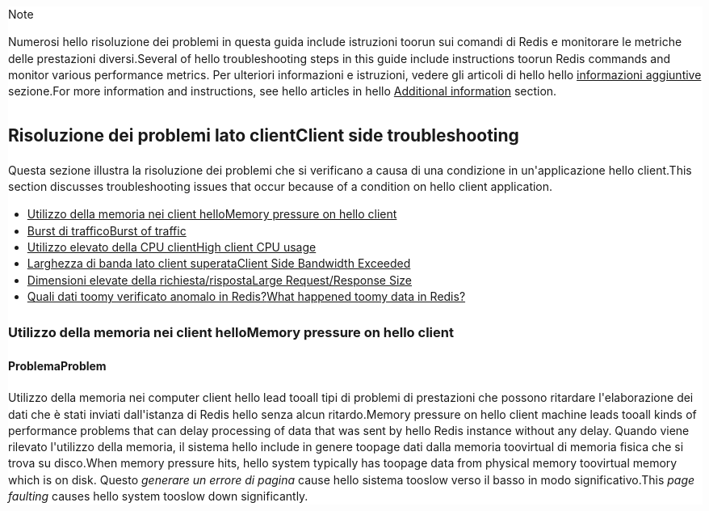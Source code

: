 > [!NOTE]
> <span data-ttu-id="8c0bb-108">Numerosi hello risoluzione dei problemi in questa guida include istruzioni toorun sui comandi di Redis e monitorare le metriche delle prestazioni diversi.</span><span class="sxs-lookup"><span data-stu-id="8c0bb-108">Several of hello troubleshooting steps in this guide include instructions toorun Redis commands and monitor various performance metrics.</span></span> <span data-ttu-id="8c0bb-109">Per ulteriori informazioni e istruzioni, vedere gli articoli di hello hello [informazioni aggiuntive](#additional-information) sezione.</span><span class="sxs-lookup"><span data-stu-id="8c0bb-109">For more information and instructions, see hello articles in hello [Additional information](#additional-information) section.</span></span>
> 
> 

## <a name="client-side-troubleshooting"></a><span data-ttu-id="8c0bb-110">Risoluzione dei problemi lato client</span><span class="sxs-lookup"><span data-stu-id="8c0bb-110">Client side troubleshooting</span></span>
<span data-ttu-id="8c0bb-111">Questa sezione illustra la risoluzione dei problemi che si verificano a causa di una condizione in un'applicazione hello client.</span><span class="sxs-lookup"><span data-stu-id="8c0bb-111">This section discusses troubleshooting issues that occur because of a condition on hello client application.</span></span>

* [<span data-ttu-id="8c0bb-112">Utilizzo della memoria nei client hello</span><span class="sxs-lookup"><span data-stu-id="8c0bb-112">Memory pressure on hello client</span></span>](#memory-pressure-on-the-client)
* [<span data-ttu-id="8c0bb-113">Burst di traffico</span><span class="sxs-lookup"><span data-stu-id="8c0bb-113">Burst of traffic</span></span>](#burst-of-traffic)
* [<span data-ttu-id="8c0bb-114">Utilizzo elevato della CPU client</span><span class="sxs-lookup"><span data-stu-id="8c0bb-114">High client CPU usage</span></span>](#high-client-cpu-usage)
* [<span data-ttu-id="8c0bb-115">Larghezza di banda lato client superata</span><span class="sxs-lookup"><span data-stu-id="8c0bb-115">Client Side Bandwidth Exceeded</span></span>](#client-side-bandwidth-exceeded)
* [<span data-ttu-id="8c0bb-116">Dimensioni elevate della richiesta/risposta</span><span class="sxs-lookup"><span data-stu-id="8c0bb-116">Large Request/Response Size</span></span>](#large-requestresponse-size)
* [<span data-ttu-id="8c0bb-117">Quali dati toomy verificato anomalo in Redis?</span><span class="sxs-lookup"><span data-stu-id="8c0bb-117">What happened toomy data in Redis?</span></span>](#what-happened-to-my-data-in-redis)

### <a name="memory-pressure-on-hello-client"></a><span data-ttu-id="8c0bb-118">Utilizzo della memoria nei client hello</span><span class="sxs-lookup"><span data-stu-id="8c0bb-118">Memory pressure on hello client</span></span>
#### <a name="problem"></a><span data-ttu-id="8c0bb-119">Problema</span><span class="sxs-lookup"><span data-stu-id="8c0bb-119">Problem</span></span>
<span data-ttu-id="8c0bb-120">Utilizzo della memoria nei computer client hello lead tooall tipi di problemi di prestazioni che possono ritardare l'elaborazione dei dati che è stati inviati dall'istanza di Redis hello senza alcun ritardo.</span><span class="sxs-lookup"><span data-stu-id="8c0bb-120">Memory pressure on hello client machine leads tooall kinds of performance problems that can delay processing of data that was sent by hello Redis instance without any delay.</span></span> <span data-ttu-id="8c0bb-121">Quando viene rilevato l'utilizzo della memoria, il sistema hello include in genere toopage dati dalla memoria toovirtual di memoria fisica che si trova su disco.</span><span class="sxs-lookup"><span data-stu-id="8c0bb-121">When memory pressure hits, hello system typically has toopage data from physical memory toovirtual memory which is on disk.</span></span> <span data-ttu-id="8c0bb-122">Questo *generare un errore di pagina* cause hello sistema tooslow verso il basso in modo significativo.</span><span class="sxs-lookup"><span data-stu-id="8c0bb-122">This *page faulting* causes hello system tooslow down significantly.</span></span>

